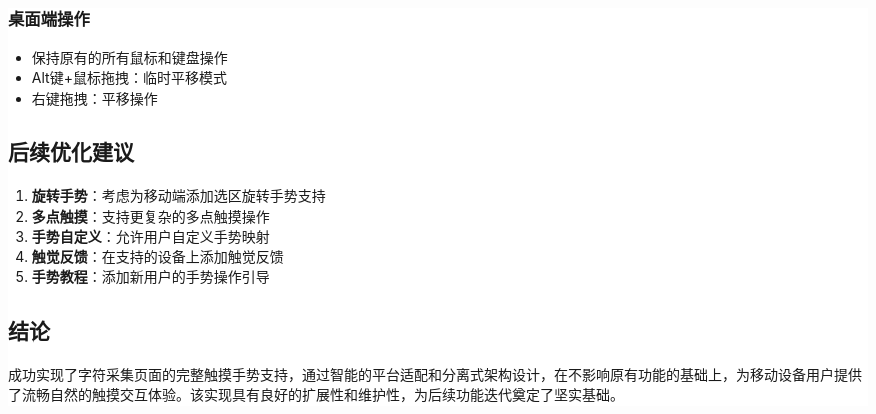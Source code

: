 ### 桌面端操作
- 保持原有的所有鼠标和键盘操作
- Alt键+鼠标拖拽：临时平移模式
- 右键拖拽：平移操作

## 后续优化建议

1. **旋转手势**：考虑为移动端添加选区旋转手势支持
2. **多点触摸**：支持更复杂的多点触摸操作
3. **手势自定义**：允许用户自定义手势映射
4. **触觉反馈**：在支持的设备上添加触觉反馈
5. **手势教程**：添加新用户的手势操作引导

## 结论

成功实现了字符采集页面的完整触摸手势支持，通过智能的平台适配和分离式架构设计，在不影响原有功能的基础上，为移动设备用户提供了流畅自然的触摸交互体验。该实现具有良好的扩展性和维护性，为后续功能迭代奠定了坚实基础。